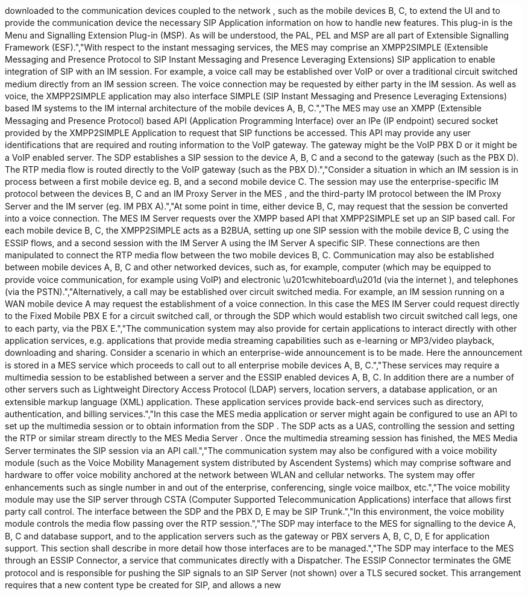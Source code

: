 downloaded to the communication devices coupled to the network , such as the mobile devices B, C, to extend the UI and to provide the communication device the necessary SIP Application information on how to handle new features. This plug-in is the Menu and Signalling Extension Plug-in (MSP). As will be understood, the PAL, PEL and MSP are all part of Extensible Signalling Framework (ESF).","With respect to the instant messaging services, the MES  may comprise an XMPP2SIMPLE (Extensible Messaging and Presence Protocol to SIP Instant Messaging and Presence Leveraging Extensions) SIP application to enable integration of SIP with an IM session. For example, a voice call may be established over VoIP or over a traditional circuit switched medium directly from an IM session screen. The voice connection may be requested by either party in the IM session. As well as voice, the XMPP2SIMPLE application may also interface SIMPLE (SIP Instant Messaging and Presence Leveraging Extensions) based IM systems to the IM internal architecture of the mobile devices A, B, C.","The MES  may use an XMPP (Extensible Messaging and Presence Protocol) based API (Application Programming Interface) over an IPe (IP endpoint) secured socket provided by the XMPP2SIMPLE Application to request that SIP functions be accessed. This API may provide any user identifications that are required and routing information to the VoIP gateway. The gateway might be the VoIP PBX D or it might be a VoIP enabled server. The SDP  establishes a SIP session to the device A, B, C and a second to the gateway (such as the PBX D). The RTP media flow is routed directly to the VoIP gateway (such as the PBX D).","Consider a situation in which an IM session is in process between a first mobile device eg. B, and a second mobile device C. The session may use the enterprise-specific IM protocol between the devices B, C and an IM Proxy Server in the MES , and the third-party IM protocol between the IM Proxy Server and the IM server (eg. IM PBX A).","At some point in time, either device B, C, may request that the session be converted into a voice connection. The MES IM Server  requests over the XMPP based API that XMPP2SIMPLE set up an SIP based call. For each mobile device B, C, the XMPP2SIMPLE acts as a B2BUA, setting up one SIP session with the mobile device B, C using the ESSIP flows, and a second session with the IM Server A using the IM Server A specific SIP. These connections are then manipulated to connect the RTP media flow between the two mobile devices B, C. Communication may also be established between mobile devices A, B, C and other networked devices, such as, for example, computer  (which may be equipped to provide voice communication, for example using VoIP) and electronic \u201cwhiteboard\u201d  (via the internet ), and telephones  (via the PSTN).","Alternatively, a call may be established over circuit switched media. For example, an IM session running on a WAN mobile device A may request the establishment of a voice connection. In this case the MES IM Server  could request directly to the Fixed Mobile PBX E for a circuit switched call, or through the SDP  which would establish two circuit switched call legs, one to each party, via the PBX E.","The communication system  may also provide for certain applications to interact directly with other application services, e.g. applications that provide media streaming capabilities such as e-learning or MP3\/video playback, downloading and sharing. Consider a scenario in which an enterprise-wide announcement is to be made. Here the announcement is stored in a MES service which proceeds to call out to all enterprise mobile devices A, B, C.","These services may require a multimedia session to be established between a server and the ESSIP enabled devices A, B, C. In addition there are a number of other servers such as Lightweight Directory Access Protocol (LDAP) servers, location servers, a database application, or an extensible markup language (XML) application. These application services provide back-end services such as directory, authentication, and billing services.","In this case the MES media application or server  might again be configured to use an API to set up the multimedia session or to obtain information from the SDP . The SDP  acts as a UAS, controlling the session and setting the RTP or similar stream directly to the MES Media Server . Once the multimedia streaming session has finished, the MES Media Server  terminates the SIP session via an API call.","The communication system  may also be configured with a voice mobility module  (such as the Voice Mobility Management system distributed by Ascendent Systems) which may comprise software and hardware to offer voice mobility anchored at the network between WLAN  and cellular  networks. The system  may offer enhancements such as single number in and out of the enterprise, conferencing, single voice mailbox, etc.","The voice mobility module  may use the SIP server through CSTA (Computer Supported Telecommunication Applications) interface that allows first party call control. The interface between the SDP  and the PBX D, E may be SIP Trunk.","In this environment, the voice mobility module  controls the media flow passing over the RTP session.","The SDP  may interface to the MES  for signalling to the device A, B, C and database support, and to the application servers such as the gateway or PBX servers A, B, C, D, E for application support. This section shall describe in more detail how those interfaces are to be managed.","The SDP  may interface to the MES  through an ESSIP Connector, a service that communicates directly with a Dispatcher. The ESSIP Connector terminates the GME protocol and is responsible for pushing the SIP signals to an SIP Server (not shown) over a TLS secured socket. This arrangement requires that a new content type be created for SIP, and allows a new